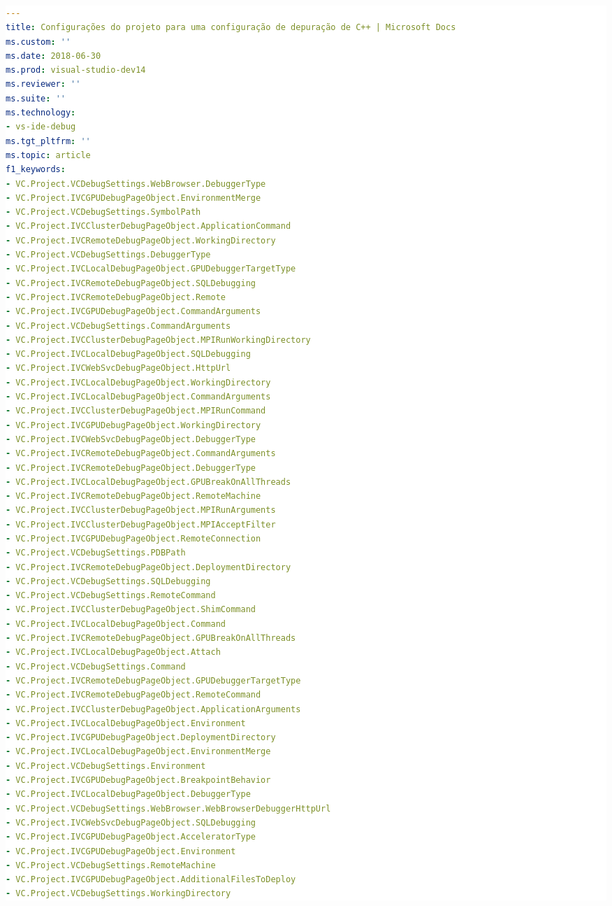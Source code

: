 ```yaml
---
title: Configurações do projeto para uma configuração de depuração de C++ | Microsoft Docs
ms.custom: ''
ms.date: 2018-06-30
ms.prod: visual-studio-dev14
ms.reviewer: ''
ms.suite: ''
ms.technology:
- vs-ide-debug
ms.tgt_pltfrm: ''
ms.topic: article
f1_keywords:
- VC.Project.VCDebugSettings.WebBrowser.DebuggerType
- VC.Project.IVCGPUDebugPageObject.EnvironmentMerge
- VC.Project.VCDebugSettings.SymbolPath
- VC.Project.IVCClusterDebugPageObject.ApplicationCommand
- VC.Project.IVCRemoteDebugPageObject.WorkingDirectory
- VC.Project.VCDebugSettings.DebuggerType
- VC.Project.IVCLocalDebugPageObject.GPUDebuggerTargetType
- VC.Project.IVCRemoteDebugPageObject.SQLDebugging
- VC.Project.IVCRemoteDebugPageObject.Remote
- VC.Project.IVCGPUDebugPageObject.CommandArguments
- VC.Project.VCDebugSettings.CommandArguments
- VC.Project.IVCClusterDebugPageObject.MPIRunWorkingDirectory
- VC.Project.IVCLocalDebugPageObject.SQLDebugging
- VC.Project.IVCWebSvcDebugPageObject.HttpUrl
- VC.Project.IVCLocalDebugPageObject.WorkingDirectory
- VC.Project.IVCLocalDebugPageObject.CommandArguments
- VC.Project.IVCClusterDebugPageObject.MPIRunCommand
- VC.Project.IVCGPUDebugPageObject.WorkingDirectory
- VC.Project.IVCWebSvcDebugPageObject.DebuggerType
- VC.Project.IVCRemoteDebugPageObject.CommandArguments
- VC.Project.IVCRemoteDebugPageObject.DebuggerType
- VC.Project.IVCLocalDebugPageObject.GPUBreakOnAllThreads
- VC.Project.IVCRemoteDebugPageObject.RemoteMachine
- VC.Project.IVCClusterDebugPageObject.MPIRunArguments
- VC.Project.IVCClusterDebugPageObject.MPIAcceptFilter
- VC.Project.IVCGPUDebugPageObject.RemoteConnection
- VC.Project.VCDebugSettings.PDBPath
- VC.Project.IVCRemoteDebugPageObject.DeploymentDirectory
- VC.Project.VCDebugSettings.SQLDebugging
- VC.Project.VCDebugSettings.RemoteCommand
- VC.Project.IVCClusterDebugPageObject.ShimCommand
- VC.Project.IVCLocalDebugPageObject.Command
- VC.Project.IVCRemoteDebugPageObject.GPUBreakOnAllThreads
- VC.Project.IVCLocalDebugPageObject.Attach
- VC.Project.VCDebugSettings.Command
- VC.Project.IVCRemoteDebugPageObject.GPUDebuggerTargetType
- VC.Project.IVCRemoteDebugPageObject.RemoteCommand
- VC.Project.IVCClusterDebugPageObject.ApplicationArguments
- VC.Project.IVCLocalDebugPageObject.Environment
- VC.Project.IVCGPUDebugPageObject.DeploymentDirectory
- VC.Project.IVCLocalDebugPageObject.EnvironmentMerge
- VC.Project.VCDebugSettings.Environment
- VC.Project.IVCGPUDebugPageObject.BreakpointBehavior
- VC.Project.IVCLocalDebugPageObject.DebuggerType
- VC.Project.VCDebugSettings.WebBrowser.WebBrowserDebuggerHttpUrl
- VC.Project.IVCWebSvcDebugPageObject.SQLDebugging
- VC.Project.IVCGPUDebugPageObject.AcceleratorType
- VC.Project.IVCGPUDebugPageObject.Environment
- VC.Project.VCDebugSettings.RemoteMachine
- VC.Project.IVCGPUDebugPageObject.AdditionalFilesToDeploy
- VC.Project.VCDebugSettings.WorkingDirectory
```